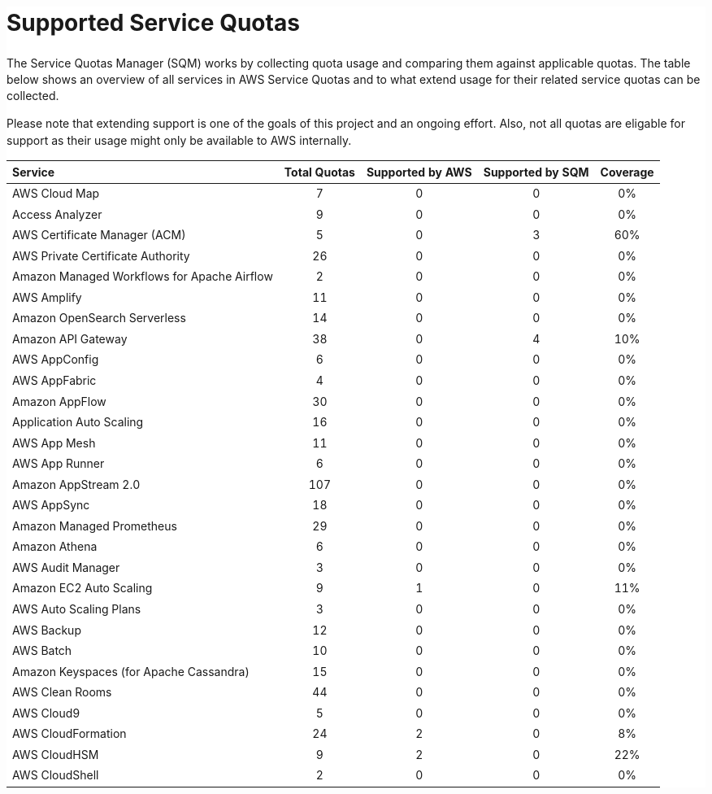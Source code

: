 # Supported Service Quotas

The Service Quotas Manager (SQM) works by collecting quota usage and comparing them against applicable quotas.
The table below shows an overview of all services in AWS Service Quotas and to what extend usage for their related
service quotas can be collected.

Please note that extending support is one of the goals of this project and an ongoing effort. Also, not all quotas
are eligable for support as their usage might only be available to AWS internally.

| Service | Total Quotas | Supported by AWS | Supported by SQM | Coverage |
| :--- | :---: | :---: | :---: | :---: |
| AWS Cloud Map | 7 | 0 | 0 | 0% |
| Access Analyzer | 9 | 0 | 0 | 0% |
| AWS Certificate Manager (ACM) | 5 | 0 | 3 | 60% |
| AWS Private Certificate Authority | 26 | 0 | 0 | 0% |
| Amazon Managed Workflows for Apache Airflow | 2 | 0 | 0 | 0% |
| AWS Amplify | 11 | 0 | 0 | 0% |
| Amazon OpenSearch Serverless | 14 | 0 | 0 | 0% |
| Amazon API Gateway | 38 | 0 | 4 | 10% |
| AWS AppConfig | 6 | 0 | 0 | 0% |
| AWS AppFabric | 4 | 0 | 0 | 0% |
| Amazon AppFlow | 30 | 0 | 0 | 0% |
| Application Auto Scaling | 16 | 0 | 0 | 0% |
| AWS App Mesh | 11 | 0 | 0 | 0% |
| AWS App Runner | 6 | 0 | 0 | 0% |
| Amazon AppStream 2.0 | 107 | 0 | 0 | 0% |
| AWS AppSync | 18 | 0 | 0 | 0% |
| Amazon Managed Prometheus | 29 | 0 | 0 | 0% |
| Amazon Athena | 6 | 0 | 0 | 0% |
| AWS Audit Manager | 3 | 0 | 0 | 0% |
| Amazon EC2 Auto Scaling | 9 | 1 | 0 | 11% |
| AWS Auto Scaling Plans | 3 | 0 | 0 | 0% |
| AWS Backup | 12 | 0 | 0 | 0% |
| AWS Batch | 10 | 0 | 0 | 0% |
| Amazon Keyspaces (for Apache Cassandra) | 15 | 0 | 0 | 0% |
| AWS Clean Rooms | 44 | 0 | 0 | 0% |
| AWS Cloud9 | 5 | 0 | 0 | 0% |
| AWS CloudFormation | 24 | 2 | 0 | 8% |
| AWS CloudHSM | 9 | 2 | 0 | 22% |
| AWS CloudShell | 2 | 0 | 0 | 0% |
